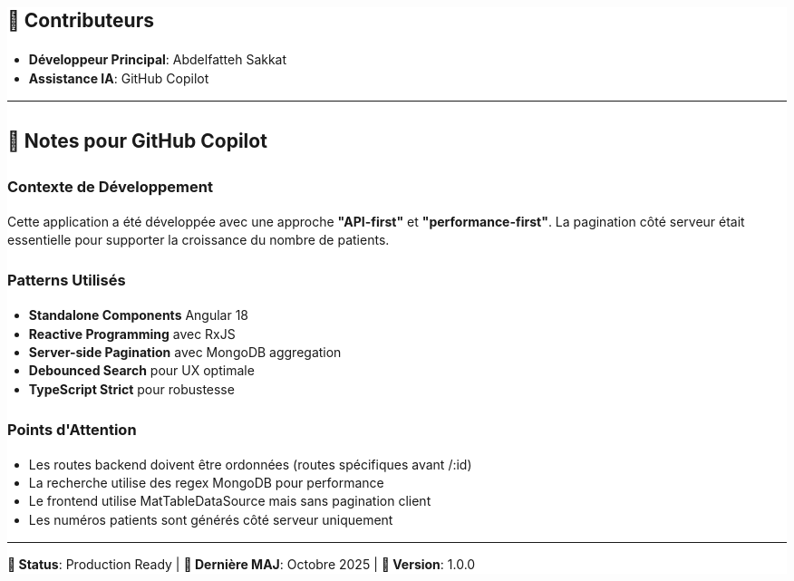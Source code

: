 ## 🤝 Contributeurs

- **Développeur Principal**: Abdelfatteh Sakkat
- **Assistance IA**: GitHub Copilot

---

## 📝 Notes pour GitHub Copilot

### Contexte de Développement
Cette application a été développée avec une approche **"API-first"** et **"performance-first"**. La pagination côté serveur était essentielle pour supporter la croissance du nombre de patients.

### Patterns Utilisés
- **Standalone Components** Angular 18
- **Reactive Programming** avec RxJS
- **Server-side Pagination** avec MongoDB aggregation
- **Debounced Search** pour UX optimale
- **TypeScript Strict** pour robustesse

### Points d'Attention
- Les routes backend doivent être ordonnées (routes spécifiques avant /:id)
- La recherche utilise des regex MongoDB pour performance
- Le frontend utilise MatTableDataSource mais sans pagination client
- Les numéros patients sont générés côté serveur uniquement

---

**🚀 Status**: Production Ready | **📅 Dernière MAJ**: Octobre 2025 | **🔄 Version**: 1.0.0